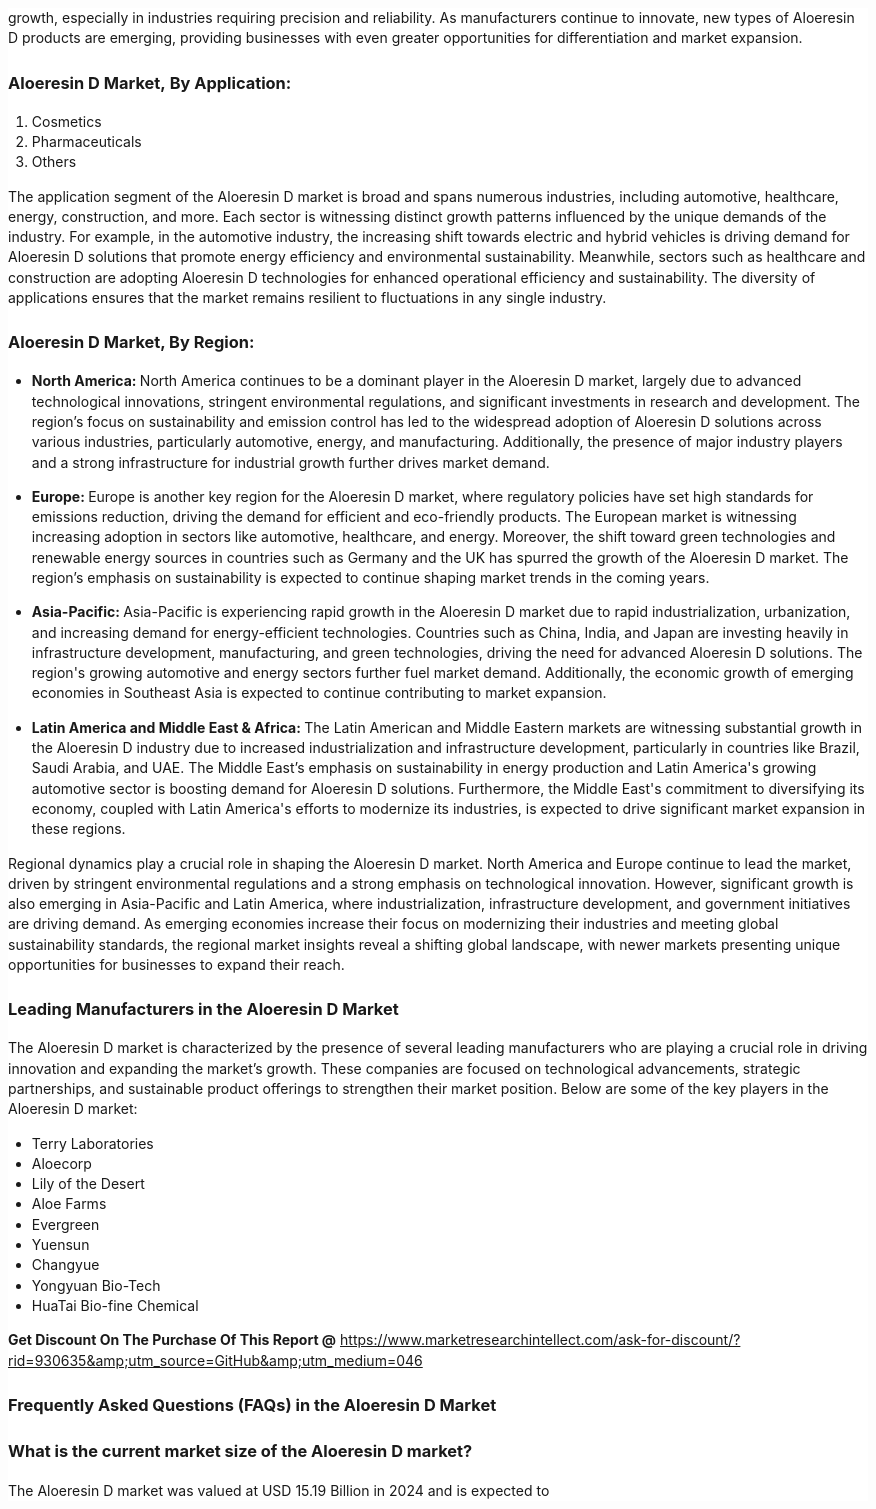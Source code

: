 growth, especially in industries requiring precision and reliability. As manufacturers continue to innovate, new types of Aloeresin D products are emerging, providing businesses with even greater opportunities for differentiation and market expansion.</p><h3>Aloeresin D Market,&nbsp;By Application:</h3><ol><li>Cosmetics<li> Pharmaceuticals<li> Others</li></ol><p>The application segment of the Aloeresin D market is broad and spans numerous industries, including automotive, healthcare, energy, construction, and more. Each sector is witnessing distinct growth patterns influenced by the unique demands of the industry. For example, in the automotive industry, the increasing shift towards electric and hybrid vehicles is driving demand for Aloeresin D solutions that promote energy efficiency and environmental sustainability. Meanwhile, sectors such as healthcare and construction are adopting Aloeresin D technologies for enhanced operational efficiency and sustainability. The diversity of applications ensures that the market remains resilient to fluctuations in any single industry.</p><h3>Aloeresin D Market, By Region:</h3><ul><li><p><strong>North America:&nbsp;</strong>North America continues to be a dominant player in the Aloeresin D market, largely due to advanced technological innovations, stringent environmental regulations, and significant investments in research and development. The region&rsquo;s focus on sustainability and emission control has led to the widespread adoption of Aloeresin D solutions across various industries, particularly automotive, energy, and manufacturing. Additionally, the presence of major industry players and a strong infrastructure for industrial growth further drives market demand.</p></li><li><p><strong><strong>Europe:&nbsp;</strong></strong>Europe is another key region for the Aloeresin D market, where regulatory policies have set high standards for emissions reduction, driving the demand for efficient and eco-friendly products. The European market is witnessing increasing adoption in sectors like automotive, healthcare, and energy. Moreover, the shift toward green technologies and renewable energy sources in countries such as Germany and the UK has spurred the growth of the Aloeresin D market. The region&rsquo;s emphasis on sustainability is expected to continue shaping market trends in the coming years.</p></li><li><p><strong><strong>Asia-Pacific:&nbsp;</strong></strong>Asia-Pacific is experiencing rapid growth in the Aloeresin D market due to rapid industrialization, urbanization, and increasing demand for energy-efficient technologies. Countries such as China, India, and Japan are investing heavily in infrastructure development, manufacturing, and green technologies, driving the need for advanced Aloeresin D solutions. The region's growing automotive and energy sectors further fuel market demand. Additionally, the economic growth of emerging economies in Southeast Asia is expected to continue contributing to market expansion.</p></li><li><p><strong><strong>Latin America and Middle East &amp; Africa:&nbsp;</strong></strong>The Latin American and Middle Eastern markets are witnessing substantial growth in the Aloeresin D industry due to increased industrialization and infrastructure development, particularly in countries like Brazil, Saudi Arabia, and UAE. The Middle East&rsquo;s emphasis on sustainability in energy production and Latin America's growing automotive sector is boosting demand for Aloeresin D solutions. Furthermore, the Middle East's commitment to diversifying its economy, coupled with Latin America's efforts to modernize its industries, is expected to drive significant market expansion in these regions.</p></li></ul><p>Regional dynamics play a crucial role in shaping the Aloeresin D market. North America and Europe continue to lead the market, driven by stringent environmental regulations and a strong emphasis on technological innovation. However, significant growth is also emerging in Asia-Pacific and Latin America, where industrialization, infrastructure development, and government initiatives are driving demand. As emerging economies increase their focus on modernizing their industries and meeting global sustainability standards, the regional market insights reveal a shifting global landscape, with newer markets presenting unique opportunities for businesses to expand their reach.</p><h3><strong>Leading Manufacturers in the Aloeresin D Market</strong></h3><p>The Aloeresin D market is characterized by the presence of several leading manufacturers who are playing a crucial role in driving innovation and expanding the market&rsquo;s growth. These companies are focused on technological advancements, strategic partnerships, and sustainable product offerings to strengthen their market position. Below are some of the key players in the Aloeresin D market:</p></div><div class="article-main__content" data-test-id="publishing-text-block"><ul><li><span class="">Terry Laboratories<li> Aloecorp<li> Lily of the Desert<li> Aloe Farms<li> Evergreen<li> Yuensun<li> Changyue<li> Yongyuan Bio-Tech<li> HuaTai Bio-fine Chemical</span></li></ul></div><div class="article-main__content" data-test-id="publishing-text-block"><p><span class="font-[700]"><strong>Get Discount On The Purchase Of This Report @</strong> <a href="https://www.marketresearchintellect.com/ask-for-discount/?rid=930635&amp;utm_source=GitHub&amp;utm_medium=046" data-fr-linked="true">https://www.marketresearchintellect.com/ask-for-discount/?rid=930635&amp;utm_source=GitHub&amp;utm_medium=046</a></span></p></div><div class="article-main__content" data-test-id="publishing-text-block"><h3><strong>Frequently Asked Questions (FAQs) in the Aloeresin D Market</strong></h3><h3><strong>What is the current market size of the Aloeresin D market?</strong></h3><p>The Aloeresin D market was valued at USD 15.19 Billion in 2024 and is expected to